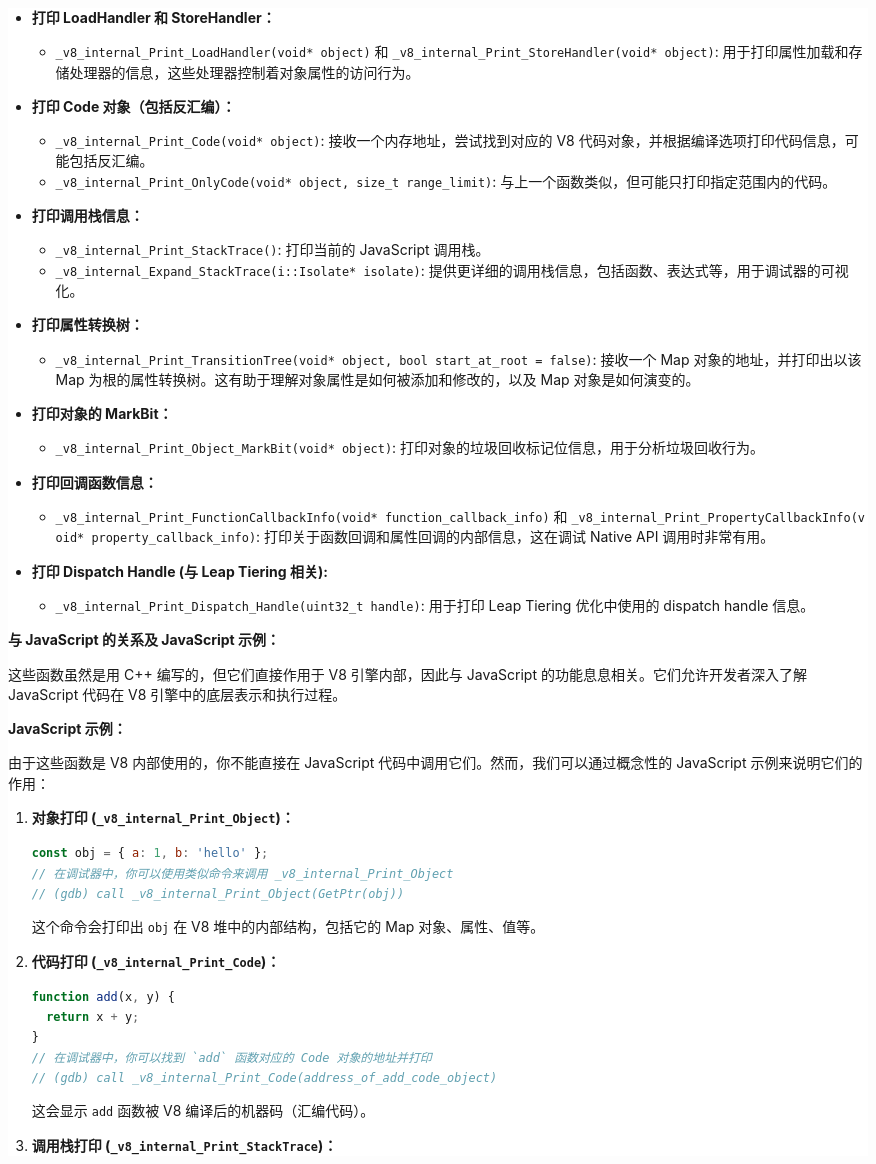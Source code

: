 * **打印 LoadHandler 和 StoreHandler：**
    * `_v8_internal_Print_LoadHandler(void* object)` 和 `_v8_internal_Print_StoreHandler(void* object)`: 用于打印属性加载和存储处理器的信息，这些处理器控制着对象属性的访问行为。

* **打印 Code 对象（包括反汇编）：**
    * `_v8_internal_Print_Code(void* object)`: 接收一个内存地址，尝试找到对应的 V8 代码对象，并根据编译选项打印代码信息，可能包括反汇编。
    * `_v8_internal_Print_OnlyCode(void* object, size_t range_limit)`:  与上一个函数类似，但可能只打印指定范围内的代码。

* **打印调用栈信息：**
    * `_v8_internal_Print_StackTrace()`: 打印当前的 JavaScript 调用栈。
    * `_v8_internal_Expand_StackTrace(i::Isolate* isolate)`:  提供更详细的调用栈信息，包括函数、表达式等，用于调试器的可视化。

* **打印属性转换树：**
    * `_v8_internal_Print_TransitionTree(void* object, bool start_at_root = false)`:  接收一个 Map 对象的地址，并打印出以该 Map 为根的属性转换树。这有助于理解对象属性是如何被添加和修改的，以及 Map 对象是如何演变的。

* **打印对象的 MarkBit：**
    * `_v8_internal_Print_Object_MarkBit(void* object)`: 打印对象的垃圾回收标记位信息，用于分析垃圾回收行为。

* **打印回调函数信息：**
    * `_v8_internal_Print_FunctionCallbackInfo(void* function_callback_info)` 和 `_v8_internal_Print_PropertyCallbackInfo(void* property_callback_info)`: 打印关于函数回调和属性回调的内部信息，这在调试 Native API 调用时非常有用。

* **打印 Dispatch Handle (与 Leap Tiering 相关):**
    * `_v8_internal_Print_Dispatch_Handle(uint32_t handle)`:  用于打印 Leap Tiering 优化中使用的 dispatch handle 信息。

**与 JavaScript 的关系及 JavaScript 示例：**

这些函数虽然是用 C++ 编写的，但它们直接作用于 V8 引擎内部，因此与 JavaScript 的功能息息相关。它们允许开发者深入了解 JavaScript 代码在 V8 引擎中的底层表示和执行过程。

**JavaScript 示例：**

由于这些函数是 V8 内部使用的，你不能直接在 JavaScript 代码中调用它们。然而，我们可以通过概念性的 JavaScript 示例来说明它们的作用：

1. **对象打印 (`_v8_internal_Print_Object`)：**

   ```javascript
   const obj = { a: 1, b: 'hello' };
   // 在调试器中，你可以使用类似命令来调用 _v8_internal_Print_Object
   // (gdb) call _v8_internal_Print_Object(GetPtr(obj))
   ```

   这个命令会打印出 `obj` 在 V8 堆中的内部结构，包括它的 Map 对象、属性、值等。

2. **代码打印 (`_v8_internal_Print_Code`)：**

   ```javascript
   function add(x, y) {
     return x + y;
   }
   // 在调试器中，你可以找到 `add` 函数对应的 Code 对象的地址并打印
   // (gdb) call _v8_internal_Print_Code(address_of_add_code_object)
   ```

   这会显示 `add` 函数被 V8 编译后的机器码（汇编代码）。

3. **调用栈打印 (`_v8_internal_Print_StackTrace`)：**
